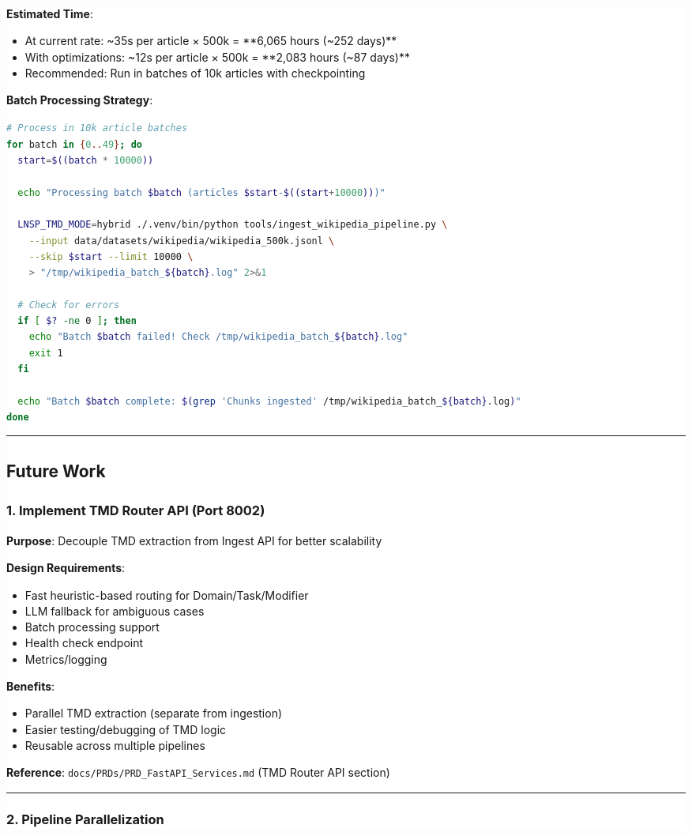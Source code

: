 **Estimated Time**:
- At current rate: ~35s per article × 500k = **6,065 hours (~252 days)**
- With optimizations: ~12s per article × 500k = **2,083 hours (~87 days)**
- Recommended: Run in batches of 10k articles with checkpointing

**Batch Processing Strategy**:
```bash
# Process in 10k article batches
for batch in {0..49}; do
  start=$((batch * 10000))

  echo "Processing batch $batch (articles $start-$((start+10000)))"

  LNSP_TMD_MODE=hybrid ./.venv/bin/python tools/ingest_wikipedia_pipeline.py \
    --input data/datasets/wikipedia/wikipedia_500k.jsonl \
    --skip $start --limit 10000 \
    > "/tmp/wikipedia_batch_${batch}.log" 2>&1

  # Check for errors
  if [ $? -ne 0 ]; then
    echo "Batch $batch failed! Check /tmp/wikipedia_batch_${batch}.log"
    exit 1
  fi

  echo "Batch $batch complete: $(grep 'Chunks ingested' /tmp/wikipedia_batch_${batch}.log)"
done
```

---

## Future Work

### 1. Implement TMD Router API (Port 8002)

**Purpose**: Decouple TMD extraction from Ingest API for better scalability

**Design Requirements**:
- Fast heuristic-based routing for Domain/Task/Modifier
- LLM fallback for ambiguous cases
- Batch processing support
- Health check endpoint
- Metrics/logging

**Benefits**:
- Parallel TMD extraction (separate from ingestion)
- Easier testing/debugging of TMD logic
- Reusable across multiple pipelines

**Reference**: `docs/PRDs/PRD_FastAPI_Services.md` (TMD Router API section)

---

### 2. Pipeline Parallelization
